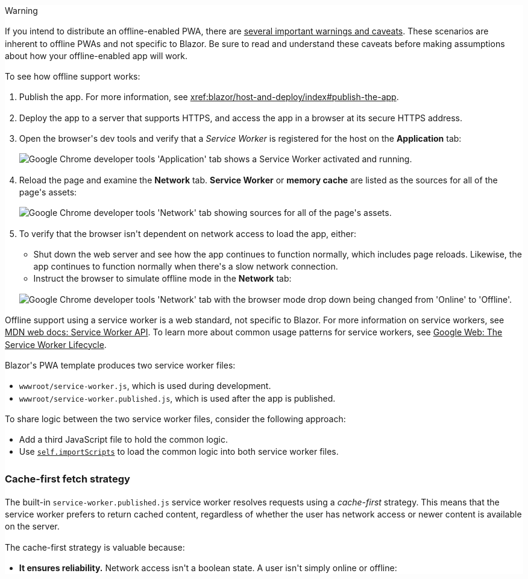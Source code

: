 > [!WARNING]
> If you intend to distribute an offline-enabled PWA, there are [several important warnings and caveats](#caveats-for-offline-pwas). These scenarios are inherent to offline PWAs and not specific to Blazor. Be sure to read and understand these caveats before making assumptions about how your offline-enabled app will work.

To see how offline support works:

1. Publish the app. For more information, see <xref:blazor/host-and-deploy/index#publish-the-app>.
1. Deploy the app to a server that supports HTTPS, and access the app in a browser at its secure HTTPS address.
1. Open the browser's dev tools and verify that a *Service Worker* is registered for the host on the **Application** tab:

   ![Google Chrome developer tools 'Application' tab shows a Service Worker activated and running.](~/blazor/progressive-web-app/_static/image4.png)

1. Reload the page and examine the **Network** tab. **Service Worker** or **memory cache** are listed as the sources for all of the page's assets:

   ![Google Chrome developer tools 'Network' tab showing sources for all of the page's assets.](~/blazor/progressive-web-app/_static/image5.png)

1. To verify that the browser isn't dependent on network access to load the app, either:

   * Shut down the web server and see how the app continues to function normally, which includes page reloads. Likewise, the app continues to function normally when there's a slow network connection.
   * Instruct the browser to simulate offline mode in the **Network** tab:

   ![Google Chrome developer tools 'Network' tab with the browser mode drop down being changed from 'Online' to 'Offline'.](~/blazor/progressive-web-app/_static/image6.png)

Offline support using a service worker is a web standard, not specific to Blazor. For more information on service workers, see [MDN web docs: Service Worker API](https://developer.mozilla.org/docs/Web/API/Service_Worker_API). To learn more about common usage patterns for service workers, see [Google Web: The Service Worker Lifecycle](https://developers.google.com/web/fundamentals/primers/service-workers/lifecycle).

Blazor's PWA template produces two service worker files:

* `wwwroot/service-worker.js`, which is used during development.
* `wwwroot/service-worker.published.js`, which is used after the app is published.

To share logic between the two service worker files, consider the following approach:

* Add a third JavaScript file to hold the common logic.
* Use [`self.importScripts`](https://developer.mozilla.org/docs/Web/API/WorkerGlobalScope/importScripts) to load the common logic into both service worker files.

### Cache-first fetch strategy

The built-in `service-worker.published.js` service worker resolves requests using a *cache-first* strategy. This means that the service worker prefers to return cached content, regardless of whether the user has network access or newer content is available on the server.

The cache-first strategy is valuable because:

* **It ensures reliability.** Network access isn't a boolean state. A user isn't simply online or offline:
